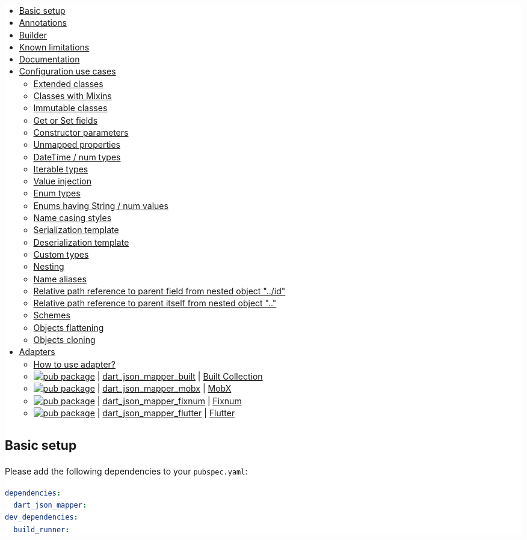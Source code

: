 * [Basic setup](#basic-setup)
* [Annotations](#annotations)
* [Builder](#builder)
* [Known limitations](#known-limitations)
* [Documentation][docs]
* [Configuration use cases](#format-datetime--num-types)
    * [Extended classes](#inherited-classes-derived-from-abstract--base-class)
    * [Classes with Mixins](#classes-enhanced-with-mixins-derived-from-abstract-class)
    * [Immutable classes](#example-with-immutable-class)
    * [Get or Set fields](#get-or-set-fields)
    * [Constructor parameters](#constructor-parameters)
    * [Unmapped properties](#unmapped-properties)
    * [DateTime / num types](#format-datetime--num-types)
    * [Iterable types](#iterable-types)
    * [Value injection](#value-injection)
    * [Enum types](#enum-types)
    * [Enums having String / num values](#enums-having-string--num-values)
    * [Name casing styles](#name-casing-styles-pascal-kebab-snake-snakeallcaps)
    * [Serialization template](#serialization-template)
    * [Deserialization template](#deserialization-template)
    * [Custom types](#custom-types)
    * [Nesting](#nesting-configuration)
    * [Name aliases](#name-aliases-configuration)
    * [Relative path reference to parent field from nested object "../id"](#relative-path-reference-to-parent-field-from-nested-object-id)
    * [Relative path reference to parent itself from nested object ".."](#relative-path-reference-to-parent-itself-from-nested-object-)
    * [Schemes](#schemes)
    * [Objects flattening](#objects-flattening)
    * [Objects cloning](#objects-cloning)
* [Adapters](#complementary-adapter-libraries)
    * [How to use adapter?](#complementary-adapter-libraries)
    * [![pub package](https://img.shields.io/pub/v/dart_json_mapper_built.svg)](https://pub.dartlang.org/packages/dart_json_mapper_built) | [dart_json_mapper_built](adapters/built) | [Built Collection][16]
    * [![pub package](https://img.shields.io/pub/v/dart_json_mapper_mobx.svg)](https://pub.dartlang.org/packages/dart_json_mapper_mobx) | [dart_json_mapper_mobx](adapters/mobx) | [MobX][7]
    * [![pub package](https://img.shields.io/pub/v/dart_json_mapper_fixnum.svg)](https://pub.dartlang.org/packages/dart_json_mapper_fixnum) | [dart_json_mapper_fixnum](adapters/fixnum) | [Fixnum][8]
    * [![pub package](https://img.shields.io/pub/v/dart_json_mapper_flutter.svg)](https://pub.dartlang.org/packages/dart_json_mapper_flutter) | [dart_json_mapper_flutter](adapters/flutter) | [Flutter][11]

## Basic setup

Please add the following dependencies to your `pubspec.yaml`:

```yaml
dependencies:
  dart_json_mapper:
dev_dependencies:
  build_runner:
```


[1]: https://github.com/flutter/flutter/issues/1150
[2]: https://pub.dartlang.org/packages/intl
[3]: https://pub.dartlang.org/packages/reflectable
[4]: https://github.com/appvision-gmbh/json2typescript
[5]: https://github.com/serde-rs/serde
[6]: https://github.com/google/gson
[7]: https://github.com/mobxjs/mobx.dart
[8]: https://github.com/dart-lang/fixnum
[9]: https://en.wikipedia.org/wiki/Camel_case
[10]: https://medium.com/better-programming/string-case-styles-camel-pascal-snake-and-kebab-case-981407998841
[11]: https://github.com/flutter/flutter
[12]: https://www.baeldung.com/jackson-annotations
[13]: https://pub.dev/packages/build#implementing-your-own-builders
[14]: https://pub.dev/packages/super_enum
[15]: https://pub.dev/packages/freezed
[16]: https://pub.dev/packages/built_collection
[17]: https://github.com/google/json_serializable.dart/issues/1038
[obfuscation]: https://flutter.dev/docs/deployment/obfuscate
[rfc6901]: https://tools.ietf.org/html/rfc6901
[docs]: https://pub.dev/documentation/dart_json_mapper/latest/dart_json_mapper/dart_json_mapper-library.html
[ci-badge]: https://github.com/k-paxian/dart-json-mapper/workflows/Pipeline/badge.svg
[ci-badge-url]: https://github.com/k-paxian/dart-json-mapper/actions?query=workflow%3A%22Pipeline%22
